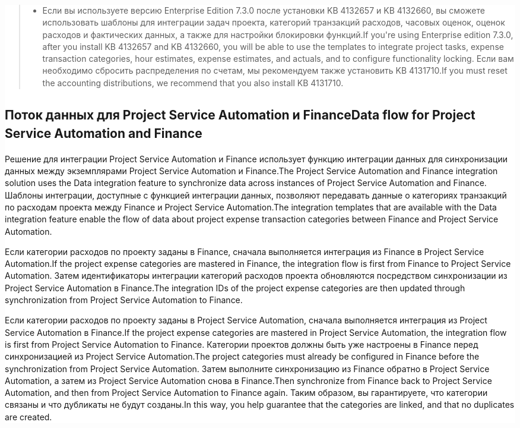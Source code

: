 > - <span data-ttu-id="a54cc-107">Если вы используете версию Enterprise Edition 7.3.0 после установки KB 4132657 и KB 4132660, вы сможете использовать шаблоны для интеграции задач проекта, категорий транзакций расходов, часовых оценок, оценок расходов и фактических данных, а также для настройки блокировки функций.</span><span class="sxs-lookup"><span data-stu-id="a54cc-107">If you're using Enterprise edition 7.3.0, after you install KB 4132657 and KB 4132660, you will be able to use the templates to integrate project tasks, expense transaction categories, hour estimates, expense estimates, and actuals, and to configure functionality locking.</span></span> <span data-ttu-id="a54cc-108">Если вам необходимо сбросить распределения по счетам, мы рекомендуем также установить KB 4131710.</span><span class="sxs-lookup"><span data-stu-id="a54cc-108">If you must reset the accounting distributions, we recommend that you also install KB 4131710.</span></span>

## <a name="data-flow-for-project-service-automation-and-finance"></a><span data-ttu-id="a54cc-109">Поток данных для Project Service Automation и Finance</span><span class="sxs-lookup"><span data-stu-id="a54cc-109">Data flow for Project Service Automation and Finance</span></span>

<span data-ttu-id="a54cc-110">Решение для интеграции Project Service Automation и Finance использует функцию интеграции данных для синхронизации данных между экземплярами Project Service Automation и Finance.</span><span class="sxs-lookup"><span data-stu-id="a54cc-110">The Project Service Automation and Finance integration solution uses the Data integration feature to synchronize data across instances of Project Service Automation and Finance.</span></span> <span data-ttu-id="a54cc-111">Шаблоны интеграции, доступные с функцией интеграции данных, позволяют передавать данные о категориях транзакций по расходам проекта между Finance и Project Service Automation.</span><span class="sxs-lookup"><span data-stu-id="a54cc-111">The integration templates that are available with the Data integration feature enable the flow of data about project expense transaction categories between Finance and Project Service Automation.</span></span>

<span data-ttu-id="a54cc-112">Если категории расходов по проекту заданы в Finance, сначала выполняется интеграция из Finance в Project Service Automation.</span><span class="sxs-lookup"><span data-stu-id="a54cc-112">If the project expense categories are mastered in Finance, the integration flow is first from Finance to Project Service Automation.</span></span> <span data-ttu-id="a54cc-113">Затем идентификаторы интеграции категорий расходов проекта обновляются посредством синхронизации из Project Service Automation в Finance.</span><span class="sxs-lookup"><span data-stu-id="a54cc-113">The integration IDs of the project expense categories are then updated through synchronization from Project Service Automation to Finance.</span></span>

<span data-ttu-id="a54cc-114">Если категории расходов по проекту заданы в Project Service Automation, сначала выполняется интеграция из Project Service Automation в Finance.</span><span class="sxs-lookup"><span data-stu-id="a54cc-114">If the project expense categories are mastered in Project Service Automation, the integration flow is first from Project Service Automation to Finance.</span></span> <span data-ttu-id="a54cc-115">Категории проектов должны быть уже настроены в Finance перед синхронизацией из Project Service Automation.</span><span class="sxs-lookup"><span data-stu-id="a54cc-115">The project categories must already be configured in Finance before the synchronization from Project Service Automation.</span></span> <span data-ttu-id="a54cc-116">Затем выполните синхронизацию из Finance обратно в Project Service Automation, а затем из Project Service Automation снова в Finance.</span><span class="sxs-lookup"><span data-stu-id="a54cc-116">Then synchronize from Finance back to Project Service Automation, and then from Project Service Automation to Finance again.</span></span> <span data-ttu-id="a54cc-117">Таким образом, вы гарантируете, что категории связаны и что дубликаты не будут созданы.</span><span class="sxs-lookup"><span data-stu-id="a54cc-117">In this way, you help guarantee that the categories are linked, and that no duplicates are created.</span></span>
